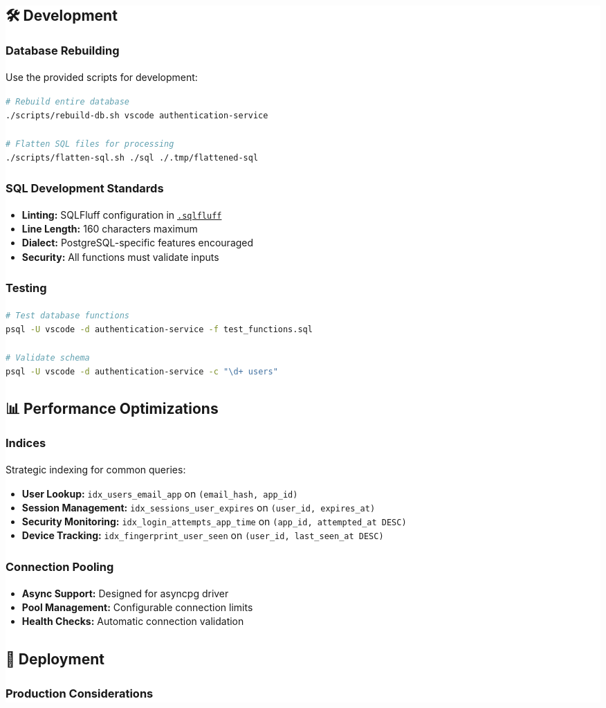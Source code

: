 ## 🛠️ Development

### Database Rebuilding

Use the provided scripts for development:

```bash
# Rebuild entire database
./scripts/rebuild-db.sh vscode authentication-service

# Flatten SQL files for processing
./scripts/flatten-sql.sh ./sql ./.tmp/flattened-sql
```

### SQL Development Standards

- **Linting:** SQLFluff configuration in [`.sqlfluff`](.sqlfluff)
- **Line Length:** 160 characters maximum
- **Dialect:** PostgreSQL-specific features encouraged
- **Security:** All functions must validate inputs

### Testing

```bash
# Test database functions
psql -U vscode -d authentication-service -f test_functions.sql

# Validate schema
psql -U vscode -d authentication-service -c "\d+ users"
```

## 📊 Performance Optimizations

### Indices

Strategic indexing for common queries:

- **User Lookup:** `idx_users_email_app` on `(email_hash, app_id)`
- **Session Management:** `idx_sessions_user_expires` on `(user_id, expires_at)`
- **Security Monitoring:** `idx_login_attempts_app_time` on `(app_id, attempted_at DESC)`
- **Device Tracking:** `idx_fingerprint_user_seen` on `(user_id, last_seen_at DESC)`

### Connection Pooling

- **Async Support:** Designed for asyncpg driver
- **Pool Management:** Configurable connection limits
- **Health Checks:** Automatic connection validation

## 🚀 Deployment

### Production Considerations
